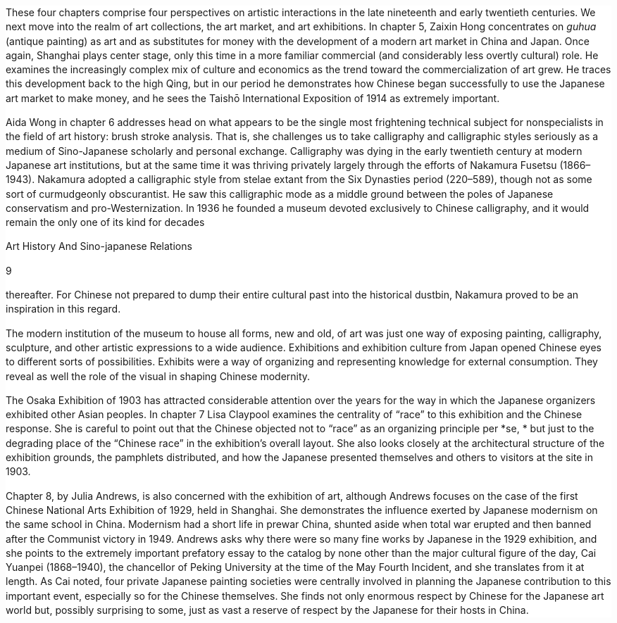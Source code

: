These four chapters comprise four perspectives on artistic interactions in the late nineteenth and early twentieth centuries. We next move into the realm of art collections, the art market, and art exhibitions. In chapter 5, Zaixin Hong concentrates on *guhua* \(antique painting\) as art and as substitutes for money with the development of a modern art market in China and Japan. Once again, Shanghai plays center stage, only this time in a more familiar commercial \(and considerably less overtly cultural\) role. He examines the increasingly complex mix of culture and economics as the trend toward the commercialization of art grew. He traces this development back to the high Qing, but in our period he demonstrates how Chinese began successfully to use the Japanese art market to make money, and he sees the Taishō International Exposition of 1914 as extremely important. 

Aida Wong in chapter 6 addresses head on what appears to be the single most frightening technical subject for nonspecialists in the field of art history: brush stroke analysis. That is, she challenges us to take calligraphy and calligraphic styles seriously as a medium of Sino-Japanese scholarly and personal exchange. Calligraphy was dying in the early twentieth century at modern Japanese art institutions, but at the same time it was thriving privately largely through the efforts of Nakamura Fusetsu \(1866–1943\). Nakamura adopted a calligraphic style from stelae extant from the Six Dynasties period \(220–589\), though not as some sort of curmudgeonly obscurantist. He saw this calligraphic mode as a middle ground between the poles of Japanese conservatism and pro-Westernization. In 1936 he founded a museum devoted exclusively to Chinese calligraphy, and it would remain the only one of its kind for decades 

Art History And Sino-japanese Relations

9

thereafter. For Chinese not prepared to dump their entire cultural past into the historical dustbin, Nakamura proved to be an inspiration in this regard. 

The modern institution of the museum to house all forms, new and old, of art was just one way of exposing painting, calligraphy, sculpture, and other artistic expressions to a wide audience. Exhibitions and exhibition culture from Japan opened Chinese eyes to different sorts of possibilities. Exhibits were a way of organizing and representing knowledge for external consumption. They reveal as well the role of the visual in shaping Chinese modernity. 

The Osaka Exhibition of 1903 has attracted considerable attention over the years for the way in which the Japanese organizers exhibited other Asian peoples. In chapter 7 Lisa Claypool examines the centrality of “race” to this exhibition and the Chinese response. She is careful to point out that the Chinese objected not to “race” as an organizing principle per *se, * but just to the degrading place of the “Chinese race” in the exhibition’s overall layout. She also looks closely at the architectural structure of the exhibition grounds, the pamphlets distributed, and how the Japanese presented themselves and others to visitors at the site in 1903. 

Chapter 8, by Julia Andrews, is also concerned with the exhibition of art, although Andrews focuses on the case of the first Chinese National Arts Exhibition of 1929, held in Shanghai. She demonstrates the influence exerted by Japanese modernism on the same school in China. Modernism had a short life in prewar China, shunted aside when total war erupted and then banned after the Communist victory in 1949. Andrews asks why there were so many fine works by Japanese in the 1929 exhibition, and she points to the extremely important prefatory essay to the catalog by none other than the major cultural figure of the day, Cai Yuanpei \(1868–1940\), the chancellor of Peking University at the time of the May Fourth Incident, and she translates from it at length. As Cai noted, four private Japanese painting societies were centrally involved in planning the Japanese contribution to this important event, especially so for the Chinese themselves. She finds not only enormous respect by Chinese for the Japanese art world but, possibly surprising to some, just as vast a reserve of respect by the Japanese for their hosts in China. 
